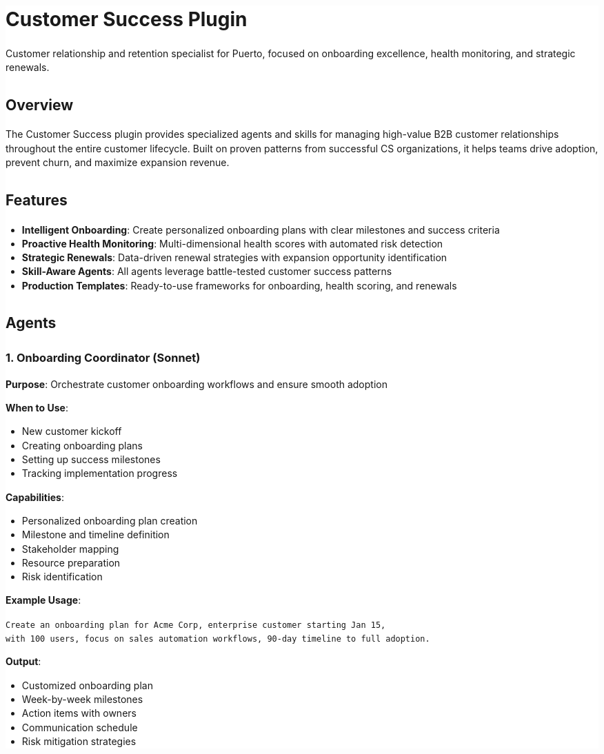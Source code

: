 # Customer Success Plugin

Customer relationship and retention specialist for Puerto, focused on onboarding excellence, health monitoring, and strategic renewals.

## Overview

The Customer Success plugin provides specialized agents and skills for managing high-value B2B customer relationships throughout the entire customer lifecycle. Built on proven patterns from successful CS organizations, it helps teams drive adoption, prevent churn, and maximize expansion revenue.

## Features

- **Intelligent Onboarding**: Create personalized onboarding plans with clear milestones and success criteria
- **Proactive Health Monitoring**: Multi-dimensional health scores with automated risk detection
- **Strategic Renewals**: Data-driven renewal strategies with expansion opportunity identification
- **Skill-Aware Agents**: All agents leverage battle-tested customer success patterns
- **Production Templates**: Ready-to-use frameworks for onboarding, health scoring, and renewals

## Agents

### 1. Onboarding Coordinator (Sonnet)

**Purpose**: Orchestrate customer onboarding workflows and ensure smooth adoption

**When to Use**:
- New customer kickoff
- Creating onboarding plans
- Setting up success milestones
- Tracking implementation progress

**Capabilities**:
- Personalized onboarding plan creation
- Milestone and timeline definition
- Stakeholder mapping
- Resource preparation
- Risk identification

**Example Usage**:
```
Create an onboarding plan for Acme Corp, enterprise customer starting Jan 15,
with 100 users, focus on sales automation workflows, 90-day timeline to full adoption.
```

**Output**:
- Customized onboarding plan
- Week-by-week milestones
- Action items with owners
- Communication schedule
- Risk mitigation strategies
